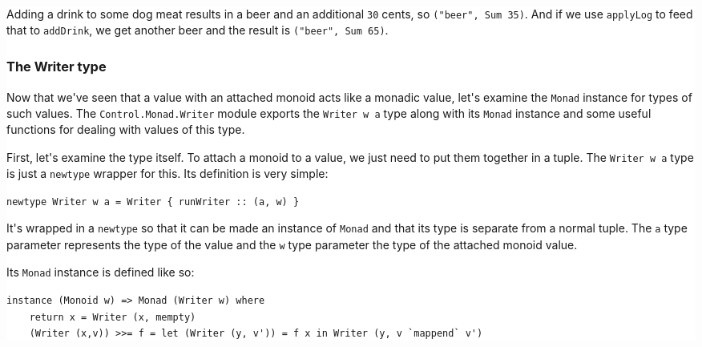 


Adding a drink to some dog meat results in a beer and an additional
`30` cents,
so `("beer",
Sum 35)`.
And if we use `applyLog` to feed that to `addDrink`,
we get another beer and the result is
`("beer",
Sum 65)`.



<a name="13.1.2"></a>

### The Writer type

Now that we've seen that a value with an attached monoid acts like a monadic
value,
let's examine the `Monad` instance for types of
such values.
 The `Control.Monad.Writer` module exports
the `Writer w a` type along with its `Monad` instance and some useful functions for dealing with
values of this type.



First,
let's examine the type itself.
To attach a monoid to a value,
we just
need to put them together in a tuple.
The `Writer w a`
type is just a `newtype` wrapper for this.
Its
definition is very simple:




    newtype Writer w a = Writer { runWriter :: (a, w) }




It's wrapped in a `newtype` so that it can be made an
instance of `Monad` and that its type is separate from
a normal tuple.
The `a` type parameter represents the type
of the value and the `w` type parameter the type of the
attached monoid value.



Its `Monad` instance is defined like so:




    instance (Monoid w) => Monad (Writer w) where
        return x = Writer (x, mempty)
        (Writer (x,v)) >>= f = let (Writer (y, v')) = f x in Writer (y, v `mappend` v')
